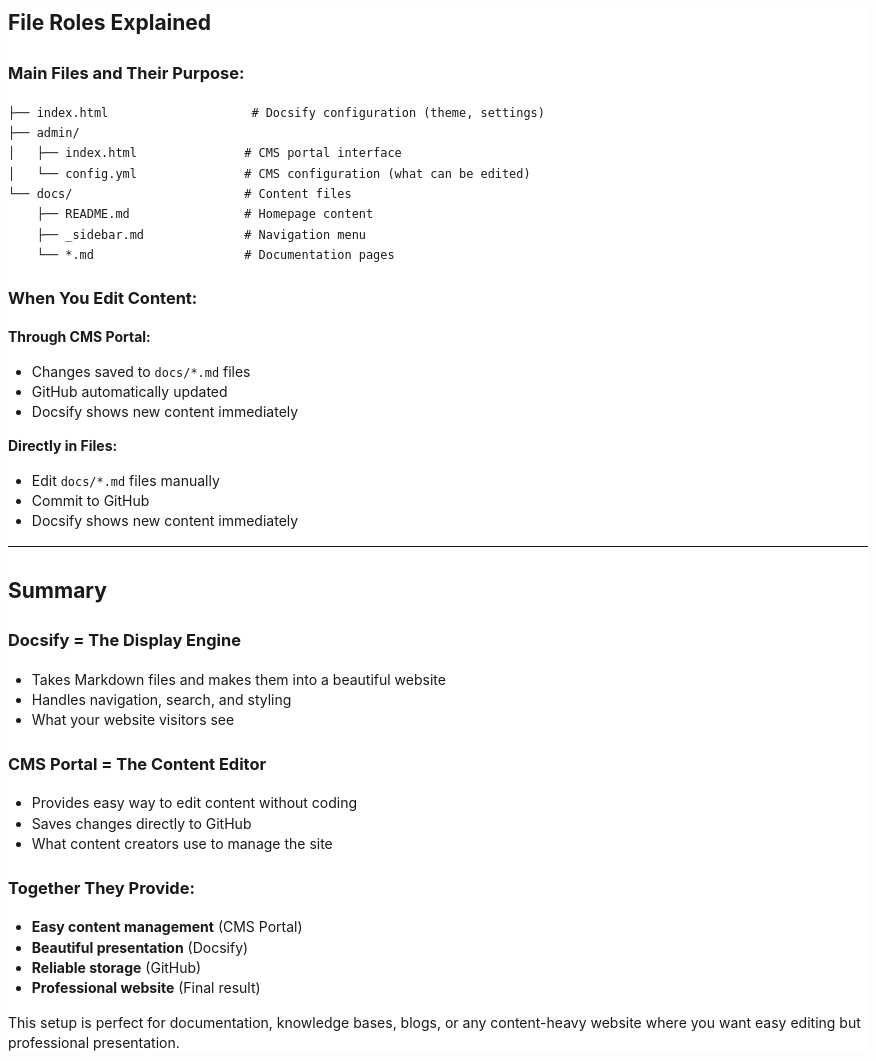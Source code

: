 
## File Roles Explained

### Main Files and Their Purpose:

```
├── index.html                    # Docsify configuration (theme, settings)
├── admin/
│   ├── index.html               # CMS portal interface
│   └── config.yml               # CMS configuration (what can be edited)
└── docs/                        # Content files
    ├── README.md                # Homepage content
    ├── _sidebar.md              # Navigation menu
    └── *.md                     # Documentation pages
```

### When You Edit Content:

**Through CMS Portal:**
- Changes saved to `docs/*.md` files
- GitHub automatically updated
- Docsify shows new content immediately

**Directly in Files:**
- Edit `docs/*.md` files manually
- Commit to GitHub
- Docsify shows new content immediately

---

## Summary

### Docsify = The Display Engine
- Takes Markdown files and makes them into a beautiful website
- Handles navigation, search, and styling
- What your website visitors see

### CMS Portal = The Content Editor
- Provides easy way to edit content without coding
- Saves changes directly to GitHub
- What content creators use to manage the site

### Together They Provide:
- **Easy content management** (CMS Portal)
- **Beautiful presentation** (Docsify)
- **Reliable storage** (GitHub)
- **Professional website** (Final result)

This setup is perfect for documentation, knowledge bases, blogs, or any content-heavy website where you want easy editing but professional presentation.
